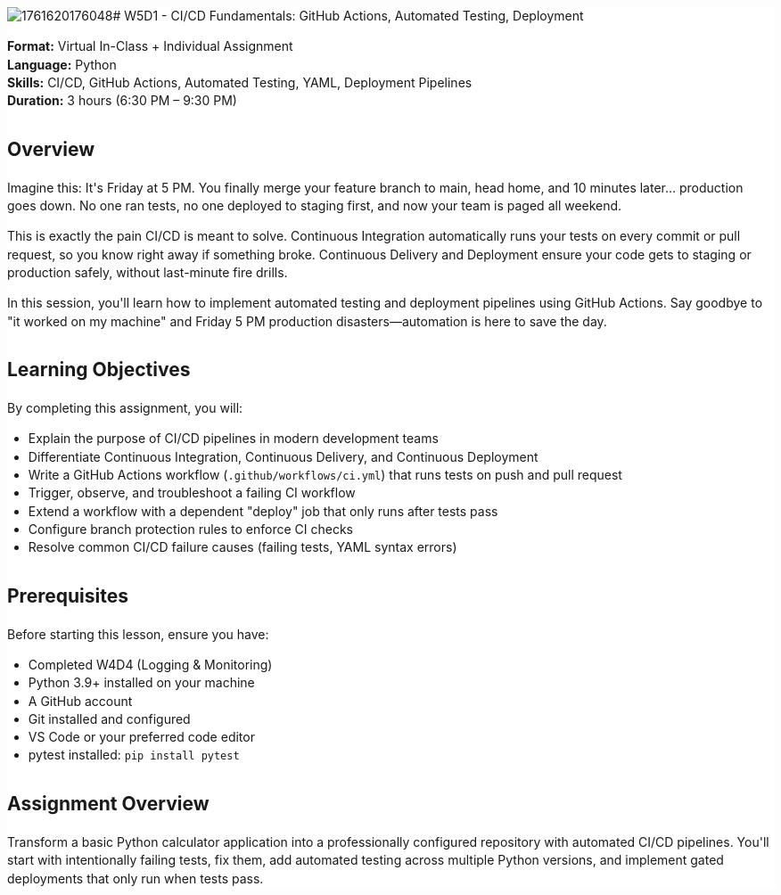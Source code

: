 ![1761620176048](image/README/1761620176048.png)# W5D1 - CI/CD Fundamentals: GitHub Actions, Automated Testing, Deployment



**Format:** Virtual In-Class + Individual Assignment  
**Language:** Python  
**Skills:** CI/CD, GitHub Actions, Automated Testing, YAML, Deployment Pipelines  
**Duration:** 3 hours (6:30 PM – 9:30 PM)

## Overview

Imagine this: It's Friday at 5 PM. You finally merge your feature branch to main, head home, and 10 minutes later… production goes down. No one ran tests, no one deployed to staging first, and now your team is paged all weekend.

This is exactly the pain CI/CD is meant to solve. Continuous Integration automatically runs your tests on every commit or pull request, so you know right away if something broke. Continuous Delivery and Deployment ensure your code gets to staging or production safely, without last-minute fire drills.

In this session, you'll learn how to implement automated testing and deployment pipelines using GitHub Actions. Say goodbye to "it worked on my machine" and Friday 5 PM production disasters—automation is here to save the day.

## Learning Objectives

By completing this assignment, you will:

- Explain the purpose of CI/CD pipelines in modern development teams
- Differentiate Continuous Integration, Continuous Delivery, and Continuous Deployment
- Write a GitHub Actions workflow (`.github/workflows/ci.yml`) that runs tests on push and pull request
- Trigger, observe, and troubleshoot a failing CI workflow
- Extend a workflow with a dependent "deploy" job that only runs after tests pass
- Configure branch protection rules to enforce CI checks
- Resolve common CI/CD failure causes (failing tests, YAML syntax errors)

## Prerequisites

Before starting this lesson, ensure you have:

- Completed W4D4 (Logging & Monitoring)
- Python 3.9+ installed on your machine
- A GitHub account
- Git installed and configured
- VS Code or your preferred code editor
- pytest installed: `pip install pytest`

## Assignment Overview

Transform a basic Python calculator application into a professionally configured repository with automated CI/CD pipelines. You'll start with intentionally failing tests, fix them, add automated testing across multiple Python versions, and implement gated deployments that only run when tests pass.
